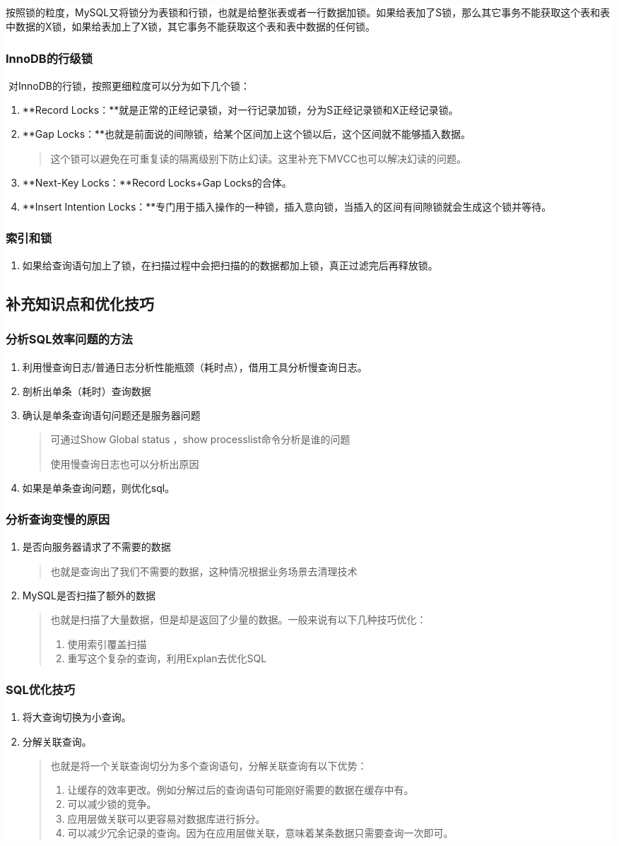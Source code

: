 ​		按照锁的粒度，MySQL又将锁分为表锁和行锁，也就是给整张表或者一行数据加锁。如果给表加了S锁，那么其它事务不能获取这个表和表中数据的X锁，如果给表加上了X锁，其它事务不能获取这个表和表中数据的任何锁。

### InnoDB的行级锁

​		对InnoDB的行锁，按照更细粒度可以分为如下几个锁：

1. **Record Locks：**就是正常的正经记录锁，对一行记录加锁，分为S正经记录锁和X正经记录锁。

2. **Gap Locks：**也就是前面说的间隙锁，给某个区间加上这个锁以后，这个区间就不能够插入数据。

   > 这个锁可以避免在可重复读的隔离级别下防止幻读。这里补充下MVCC也可以解决幻读的问题。

3. **Next-Key Locks：**Record Locks+Gap Locks的合体。

4. **Insert Intention Locks：**专门用于插入操作的一种锁，插入意向锁，当插入的区间有间隙锁就会生成这个锁并等待。

### 索引和锁

1. 如果给查询语句加上了锁，在扫描过程中会把扫描的的数据都加上锁，真正过滤完后再释放锁。

## 补充知识点和优化技巧

### 分析SQL效率问题的方法

1. 利用慢查询日志/普通日志分析性能瓶颈（耗时点），借用工具分析慢查询日志。

2. 剖析出单条（耗时）查询数据

3. 确认是单条查询语句问题还是服务器问题

   > 可通过Show Global status ，show processlist命令分析是谁的问题
   >
   > 使用慢查询日志也可以分析出原因

4. 如果是单条查询问题，则优化sql。

### 分析查询变慢的原因

1. 是否向服务器请求了不需要的数据

   > 也就是查询出了我们不需要的数据，这种情况根据业务场景去清理技术

2. MySQL是否扫描了额外的数据

   > 也就是扫描了大量数据，但是却是返回了少量的数据。一般来说有以下几种技巧优化：
   >
   > 1. 使用索引覆盖扫描
   > 2. 重写这个复杂的查询，利用Explan去优化SQL

### SQL优化技巧

1. 将大查询切换为小查询。

2. 分解关联查询。

   > 也就是将一个关联查询切分为多个查询语句，分解关联查询有以下优势：
   >
   > 1. 让缓存的效率更改。例如分解过后的查询语句可能刚好需要的数据在缓存中有。
   > 2. 可以减少锁的竞争。
   > 3. 应用层做关联可以更容易对数据库进行拆分。
   > 4. 可以减少冗余记录的查询。因为在应用层做关联，意味着某条数据只需要查询一次即可。
